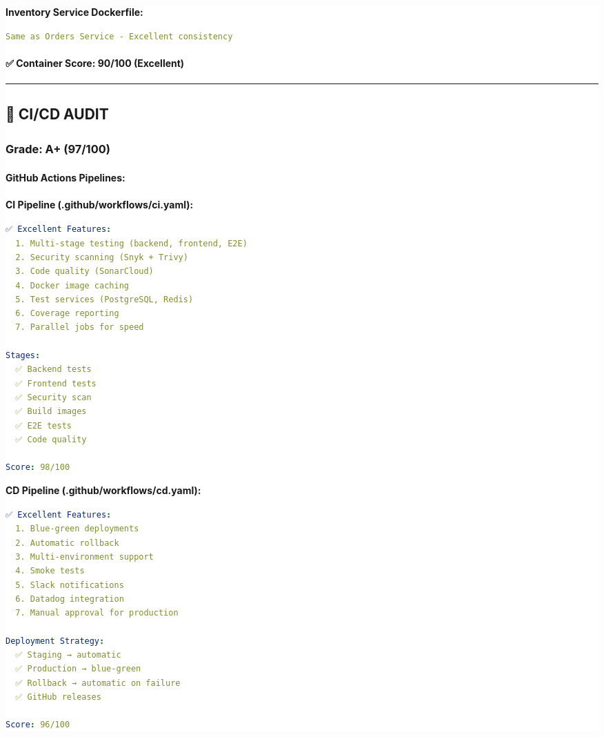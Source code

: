 **Inventory Service Dockerfile:**
```yaml
Same as Orders Service - Excellent consistency
```

#### **✅ Container Score: 90/100 (Excellent)**

---

## 🧪 **CI/CD AUDIT**

### **Grade: A+ (97/100)**

#### **GitHub Actions Pipelines:**

**CI Pipeline (.github/workflows/ci.yaml):**
```yaml
✅ Excellent Features:
  1. Multi-stage testing (backend, frontend, E2E)
  2. Security scanning (Snyk + Trivy)
  3. Code quality (SonarCloud)
  4. Docker image caching
  5. Test services (PostgreSQL, Redis)
  6. Coverage reporting
  7. Parallel jobs for speed

Stages:
  ✅ Backend tests
  ✅ Frontend tests  
  ✅ Security scan
  ✅ Build images
  ✅ E2E tests
  ✅ Code quality

Score: 98/100
```

**CD Pipeline (.github/workflows/cd.yaml):**
```yaml
✅ Excellent Features:
  1. Blue-green deployments
  2. Automatic rollback
  3. Multi-environment support
  4. Smoke tests
  5. Slack notifications
  6. Datadog integration
  7. Manual approval for production

Deployment Strategy:
  ✅ Staging → automatic
  ✅ Production → blue-green
  ✅ Rollback → automatic on failure
  ✅ GitHub releases

Score: 96/100
```
